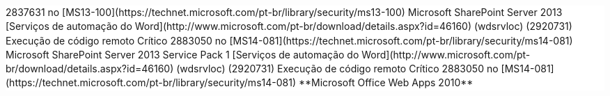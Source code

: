 </td>
<td style="border:1px solid black;">
2837631 no [MS13-100](https://technet.microsoft.com/pt-br/library/security/ms13-100)

</td>
</tr>
<tr>
<td style="border:1px solid black;">
Microsoft SharePoint Server 2013

</td>
<td style="border:1px solid black;">
[Serviços de automação do Word](http://www.microsoft.com/pt-br/download/details.aspx?id=46160) (wdsrvloc)  
(2920731)

</td>
<td style="border:1px solid black;">
Execução de código remoto

</td>
<td style="border:1px solid black;">
Crítico

</td>
<td style="border:1px solid black;">
2883050 no [MS14-081](https://technet.microsoft.com/pt-br/library/security/ms14-081)

</td>
</tr>
<tr>
<td style="border:1px solid black;">
Microsoft SharePoint Server 2013 Service Pack 1

</td>
<td style="border:1px solid black;">
[Serviços de automação do Word](http://www.microsoft.com/pt-br/download/details.aspx?id=46160) (wdsrvloc)  
(2920731)

</td>
<td style="border:1px solid black;">
Execução de código remoto

</td>
<td style="border:1px solid black;">
Crítico

</td>
<td style="border:1px solid black;">
2883050 no [MS14-081](https://technet.microsoft.com/pt-br/library/security/ms14-081)

</td>
</tr>
<tr>
<td style="border:1px solid black;" colspan="5">
**Microsoft Office Web Apps 2010**
